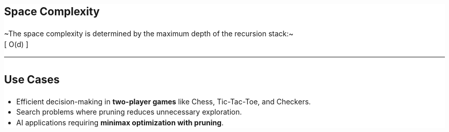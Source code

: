 
## Space Complexity
~The space complexity is determined by the maximum depth of the recursion stack:~  
\[
O(d)
\]  

---

## Use Cases
- Efficient decision-making in **two-player games** like Chess, Tic-Tac-Toe, and Checkers.  
- Search problems where pruning reduces unnecessary exploration.  
- AI applications requiring **minimax optimization with pruning**.  
